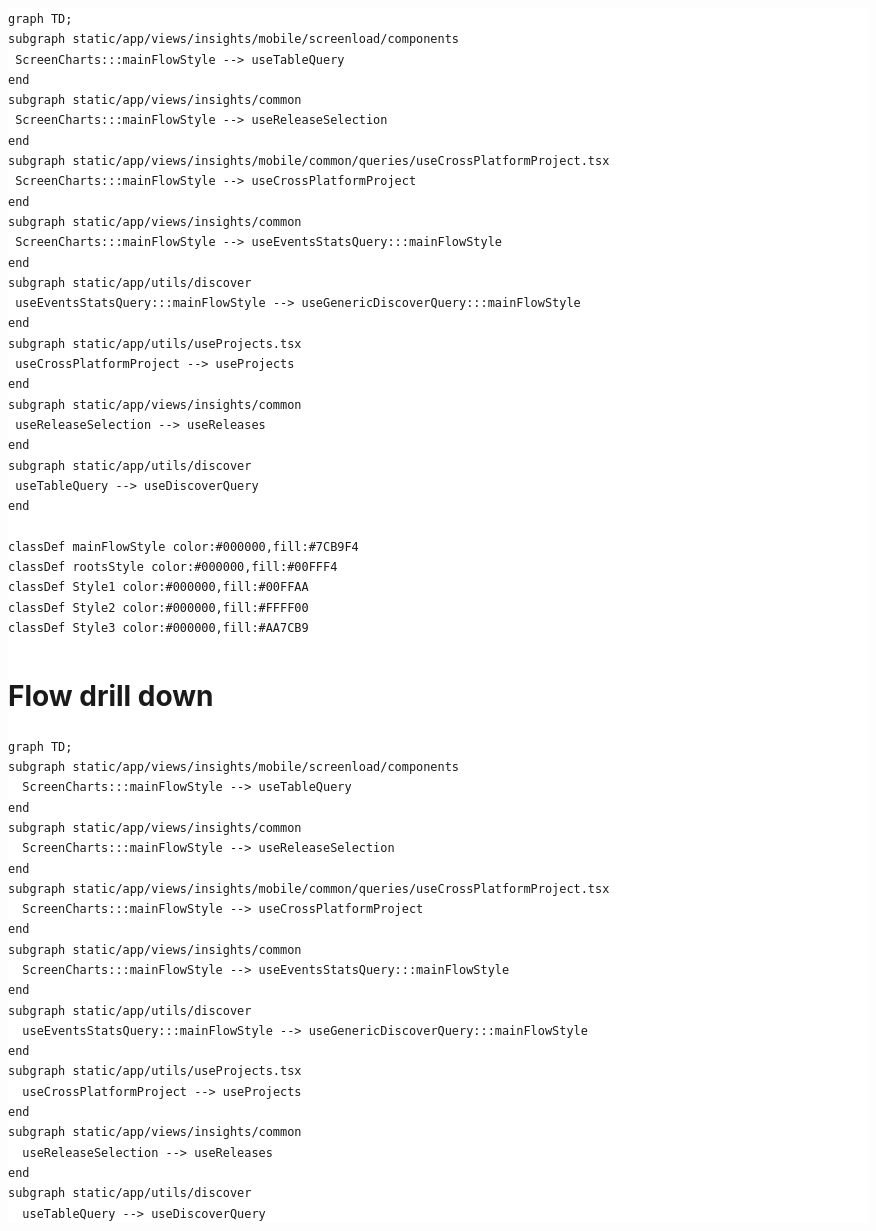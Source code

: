 
</SwmSnippet>

```mermaid
graph TD;
subgraph static/app/views/insights/mobile/screenload/components
 ScreenCharts:::mainFlowStyle --> useTableQuery
end
subgraph static/app/views/insights/common
 ScreenCharts:::mainFlowStyle --> useReleaseSelection
end
subgraph static/app/views/insights/mobile/common/queries/useCrossPlatformProject.tsx
 ScreenCharts:::mainFlowStyle --> useCrossPlatformProject
end
subgraph static/app/views/insights/common
 ScreenCharts:::mainFlowStyle --> useEventsStatsQuery:::mainFlowStyle
end
subgraph static/app/utils/discover
 useEventsStatsQuery:::mainFlowStyle --> useGenericDiscoverQuery:::mainFlowStyle
end
subgraph static/app/utils/useProjects.tsx
 useCrossPlatformProject --> useProjects
end
subgraph static/app/views/insights/common
 useReleaseSelection --> useReleases
end
subgraph static/app/utils/discover
 useTableQuery --> useDiscoverQuery
end

classDef mainFlowStyle color:#000000,fill:#7CB9F4
classDef rootsStyle color:#000000,fill:#00FFF4
classDef Style1 color:#000000,fill:#00FFAA
classDef Style2 color:#000000,fill:#FFFF00
classDef Style3 color:#000000,fill:#AA7CB9
```

# Flow drill down

```mermaid
graph TD;
subgraph static/app/views/insights/mobile/screenload/components
  ScreenCharts:::mainFlowStyle --> useTableQuery
end
subgraph static/app/views/insights/common
  ScreenCharts:::mainFlowStyle --> useReleaseSelection
end
subgraph static/app/views/insights/mobile/common/queries/useCrossPlatformProject.tsx
  ScreenCharts:::mainFlowStyle --> useCrossPlatformProject
end
subgraph static/app/views/insights/common
  ScreenCharts:::mainFlowStyle --> useEventsStatsQuery:::mainFlowStyle
end
subgraph static/app/utils/discover
  useEventsStatsQuery:::mainFlowStyle --> useGenericDiscoverQuery:::mainFlowStyle
end
subgraph static/app/utils/useProjects.tsx
  useCrossPlatformProject --> useProjects
end
subgraph static/app/views/insights/common
  useReleaseSelection --> useReleases
end
subgraph static/app/utils/discover
  useTableQuery --> useDiscoverQuery
```